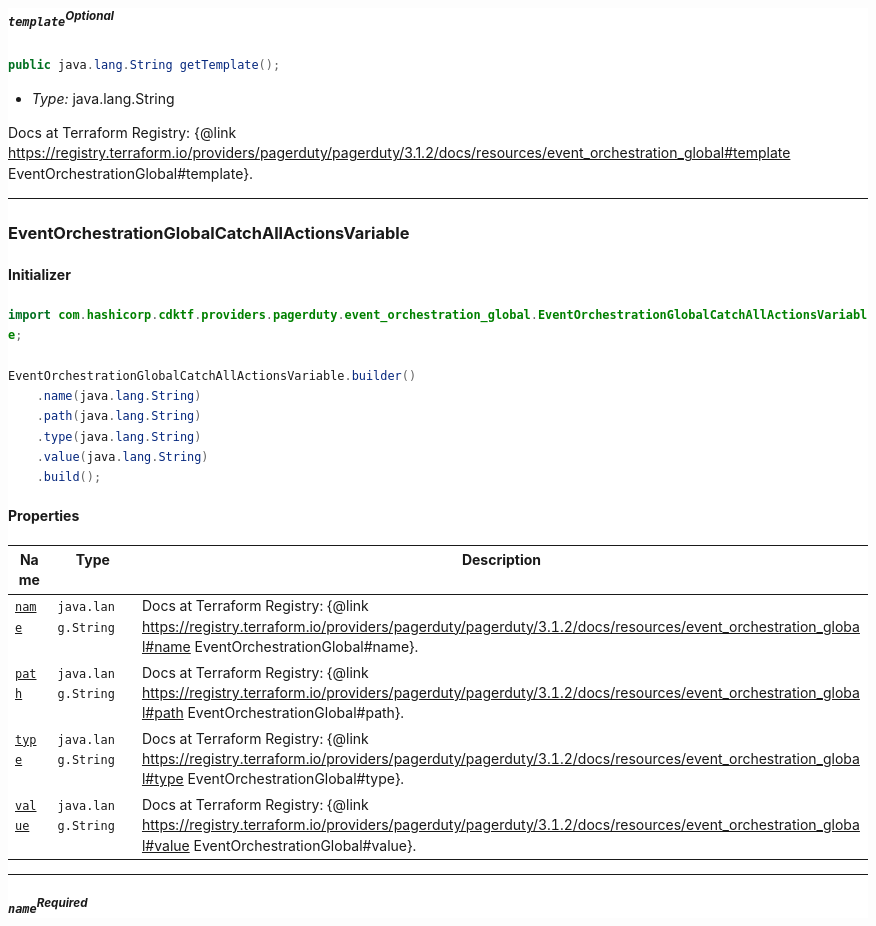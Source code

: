 ##### `template`<sup>Optional</sup> <a name="template" id="@cdktf/provider-pagerduty.eventOrchestrationGlobal.EventOrchestrationGlobalCatchAllActionsExtraction.property.template"></a>

```java
public java.lang.String getTemplate();
```

- *Type:* java.lang.String

Docs at Terraform Registry: {@link https://registry.terraform.io/providers/pagerduty/pagerduty/3.1.2/docs/resources/event_orchestration_global#template EventOrchestrationGlobal#template}.

---

### EventOrchestrationGlobalCatchAllActionsVariable <a name="EventOrchestrationGlobalCatchAllActionsVariable" id="@cdktf/provider-pagerduty.eventOrchestrationGlobal.EventOrchestrationGlobalCatchAllActionsVariable"></a>

#### Initializer <a name="Initializer" id="@cdktf/provider-pagerduty.eventOrchestrationGlobal.EventOrchestrationGlobalCatchAllActionsVariable.Initializer"></a>

```java
import com.hashicorp.cdktf.providers.pagerduty.event_orchestration_global.EventOrchestrationGlobalCatchAllActionsVariable;

EventOrchestrationGlobalCatchAllActionsVariable.builder()
    .name(java.lang.String)
    .path(java.lang.String)
    .type(java.lang.String)
    .value(java.lang.String)
    .build();
```

#### Properties <a name="Properties" id="Properties"></a>

| **Name** | **Type** | **Description** |
| --- | --- | --- |
| <code><a href="#@cdktf/provider-pagerduty.eventOrchestrationGlobal.EventOrchestrationGlobalCatchAllActionsVariable.property.name">name</a></code> | <code>java.lang.String</code> | Docs at Terraform Registry: {@link https://registry.terraform.io/providers/pagerduty/pagerduty/3.1.2/docs/resources/event_orchestration_global#name EventOrchestrationGlobal#name}. |
| <code><a href="#@cdktf/provider-pagerduty.eventOrchestrationGlobal.EventOrchestrationGlobalCatchAllActionsVariable.property.path">path</a></code> | <code>java.lang.String</code> | Docs at Terraform Registry: {@link https://registry.terraform.io/providers/pagerduty/pagerduty/3.1.2/docs/resources/event_orchestration_global#path EventOrchestrationGlobal#path}. |
| <code><a href="#@cdktf/provider-pagerduty.eventOrchestrationGlobal.EventOrchestrationGlobalCatchAllActionsVariable.property.type">type</a></code> | <code>java.lang.String</code> | Docs at Terraform Registry: {@link https://registry.terraform.io/providers/pagerduty/pagerduty/3.1.2/docs/resources/event_orchestration_global#type EventOrchestrationGlobal#type}. |
| <code><a href="#@cdktf/provider-pagerduty.eventOrchestrationGlobal.EventOrchestrationGlobalCatchAllActionsVariable.property.value">value</a></code> | <code>java.lang.String</code> | Docs at Terraform Registry: {@link https://registry.terraform.io/providers/pagerduty/pagerduty/3.1.2/docs/resources/event_orchestration_global#value EventOrchestrationGlobal#value}. |

---

##### `name`<sup>Required</sup> <a name="name" id="@cdktf/provider-pagerduty.eventOrchestrationGlobal.EventOrchestrationGlobalCatchAllActionsVariable.property.name"></a>
